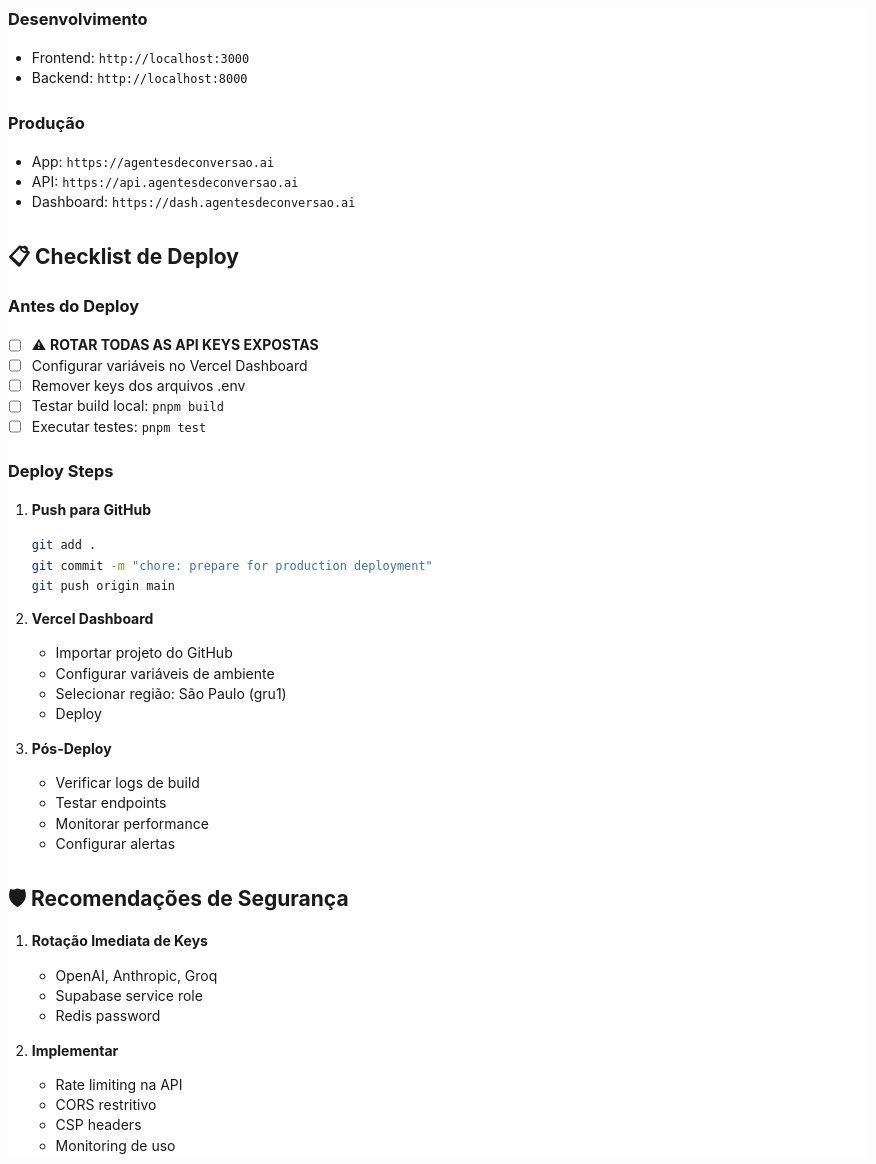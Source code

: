 ### **Desenvolvimento**
- Frontend: `http://localhost:3000`
- Backend: `http://localhost:8000`

### **Produção**
- App: `https://agentesdeconversao.ai`
- API: `https://api.agentesdeconversao.ai`
- Dashboard: `https://dash.agentesdeconversao.ai`

## 📋 Checklist de Deploy

### **Antes do Deploy**
- [ ] ⚠️ **ROTAR TODAS AS API KEYS EXPOSTAS**
- [ ] Configurar variáveis no Vercel Dashboard
- [ ] Remover keys dos arquivos .env
- [ ] Testar build local: `pnpm build`
- [ ] Executar testes: `pnpm test`

### **Deploy Steps**
1. **Push para GitHub**
   ```bash
   git add .
   git commit -m "chore: prepare for production deployment"
   git push origin main
   ```

2. **Vercel Dashboard**
   - Importar projeto do GitHub
   - Configurar variáveis de ambiente
   - Selecionar região: São Paulo (gru1)
   - Deploy

3. **Pós-Deploy**
   - Verificar logs de build
   - Testar endpoints
   - Monitorar performance
   - Configurar alertas

## 🛡️ Recomendações de Segurança

1. **Rotação Imediata de Keys**
   - OpenAI, Anthropic, Groq
   - Supabase service role
   - Redis password

2. **Implementar**
   - Rate limiting na API
   - CORS restritivo
   - CSP headers
   - Monitoring de uso
